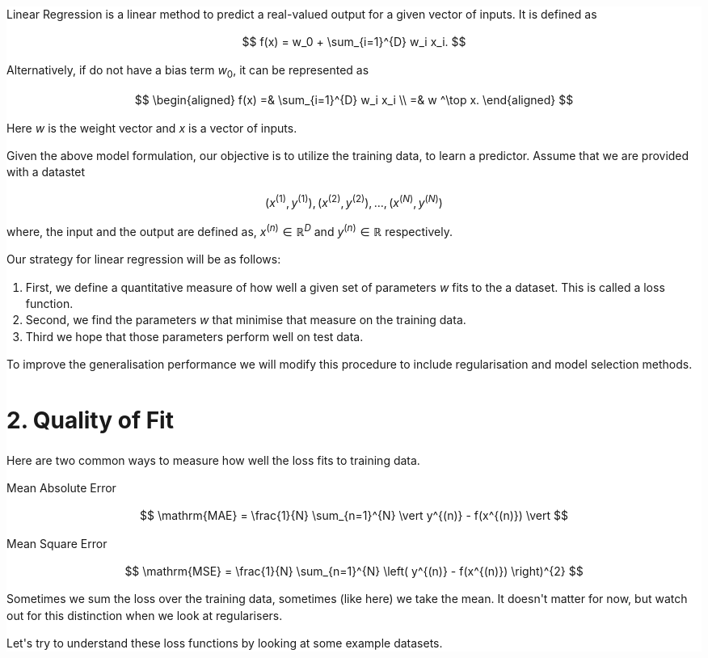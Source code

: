 Linear Regression is a linear method to predict a real-valued output for a given vector of inputs. It is defined as

$$
f(x) = w_0 + \sum_{i=1}^{D} w_i x_i.
$$

Alternatively, if do not have a bias term $w_0$, it can be represented as

$$
\begin{aligned}
f(x) =& \sum_{i=1}^{D} w_i x_i \\
=& w ^\top x.
\end{aligned}
$$

Here $w$ is the weight vector and $x$ is a vector of inputs.

Given the above model formulation, our objective is to utilize the training data, to learn a predictor. Assume that we are provided with a datastet

$$
(x^{(1)}, y^{(1)}), (x^{(2)}, y^{(2)}), \dots , (x^{(N)}, y^{(N)})
$$

where, the input and the output are defined as, $x^{(n)} \in \mathbb{R}^D$ and  $y^{(n)} \in \mathbb{R}$ respectively. 

Our strategy for linear regression will be as follows:

1. First, we define a quantitative measure of how well a given set of parameters $w$ fits to the a dataset. This is called a loss function.
2. Second, we find the parameters $w$ that minimise that measure on the training data.
3. Third we hope that those parameters perform well on test data.

To improve the generalisation performance we will modify this procedure to include regularisation and model selection methods.

# 2. Quality of Fit

Here are two common ways to measure how well the loss fits to training data.

Mean Absolute Error

$$
\mathrm{MAE} = \frac{1}{N} \sum_{n=1}^{N} \vert y^{(n)} - f(x^{(n)}) \vert
$$

Mean Square Error

$$
\mathrm{MSE} = \frac{1}{N} \sum_{n=1}^{N} \left( y^{(n)} - f(x^{(n)}) \right)^{2}
$$

Sometimes we sum the loss over the training data, sometimes (like here) we take the mean. It doesn't matter for now, but watch out for this distinction when we look at regularisers.

Let's try to understand these loss functions by looking at some example datasets.
